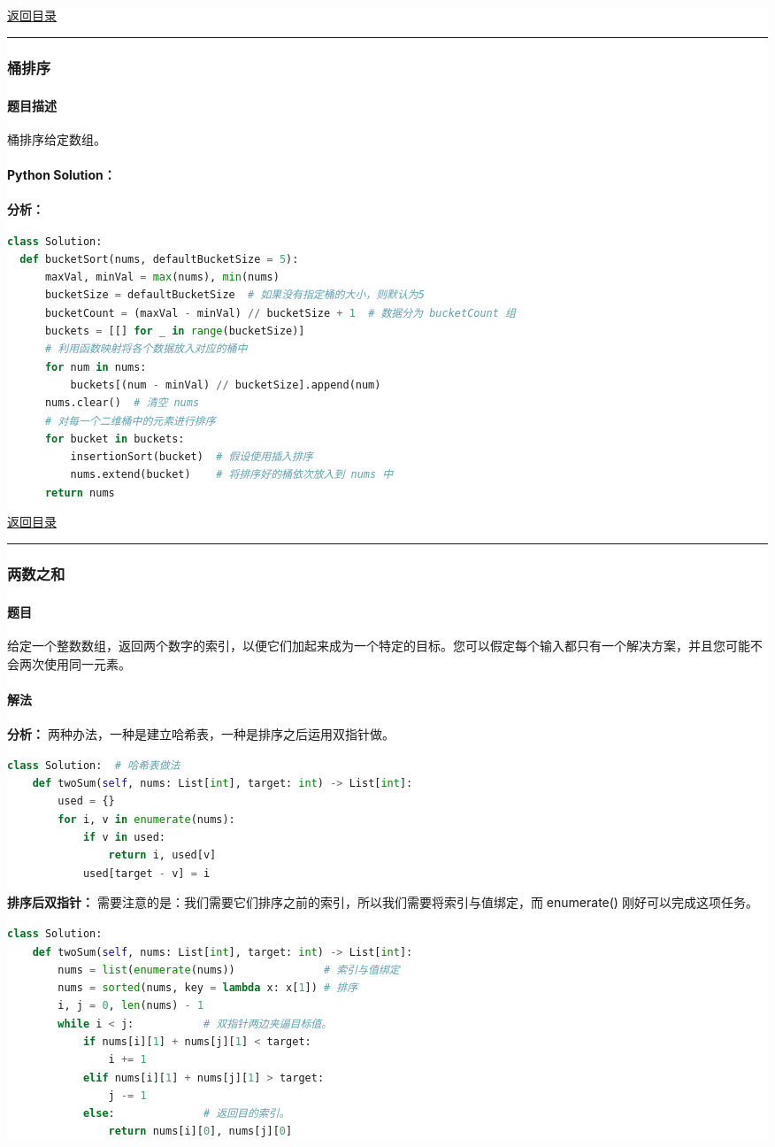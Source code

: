 [返回目录](#507)

---

### 桶排序
#### 题目描述
桶排序给定数组。
#### Python Solution：
**分析：**

```Python
class Solution:
  def bucketSort(nums, defaultBucketSize = 5):
      maxVal, minVal = max(nums), min(nums)
      bucketSize = defaultBucketSize  # 如果没有指定桶的大小，则默认为5
      bucketCount = (maxVal - minVal) // bucketSize + 1  # 数据分为 bucketCount 组
      buckets = [[] for _ in range(bucketSize)]
      # 利用函数映射将各个数据放入对应的桶中
      for num in nums:
          buckets[(num - minVal) // bucketSize].append(num)
      nums.clear()  # 清空 nums
      # 对每一个二维桶中的元素进行排序
      for bucket in buckets:
          insertionSort(bucket)  # 假设使用插入排序
          nums.extend(bucket)    # 将排序好的桶依次放入到 nums 中
      return nums
```

[返回目录](#508)

---

### 两数之和
#### 题目
给定一个整数数组，返回两个数字的索引，以便它们加起来成为一个特定的目标。您可以假定每个输入都只有一个解决方案，并且您可能不会两次使用同一元素。
#### 解法
**分析：** 两种办法，一种是建立哈希表，一种是排序之后运用双指针做。

```python
class Solution:  # 哈希表做法
    def twoSum(self, nums: List[int], target: int) -> List[int]:
        used = {}
        for i, v in enumerate(nums):
            if v in used:
                return i, used[v]
            used[target - v] = i
```

**排序后双指针：** 需要注意的是：我们需要它们排序之前的索引，所以我们需要将索引与值绑定，而 enumerate() 刚好可以完成这项任务。  

```python
class Solution:
    def twoSum(self, nums: List[int], target: int) -> List[int]:
        nums = list(enumerate(nums))              # 索引与值绑定
        nums = sorted(nums, key = lambda x: x[1]) # 排序
        i, j = 0, len(nums) - 1
        while i < j:           # 双指针两边夹逼目标值。
            if nums[i][1] + nums[j][1] < target:
                i += 1
            elif nums[i][1] + nums[j][1] > target:
                j -= 1
            else:              # 返回目的索引。
                return nums[i][0], nums[j][0]
```
